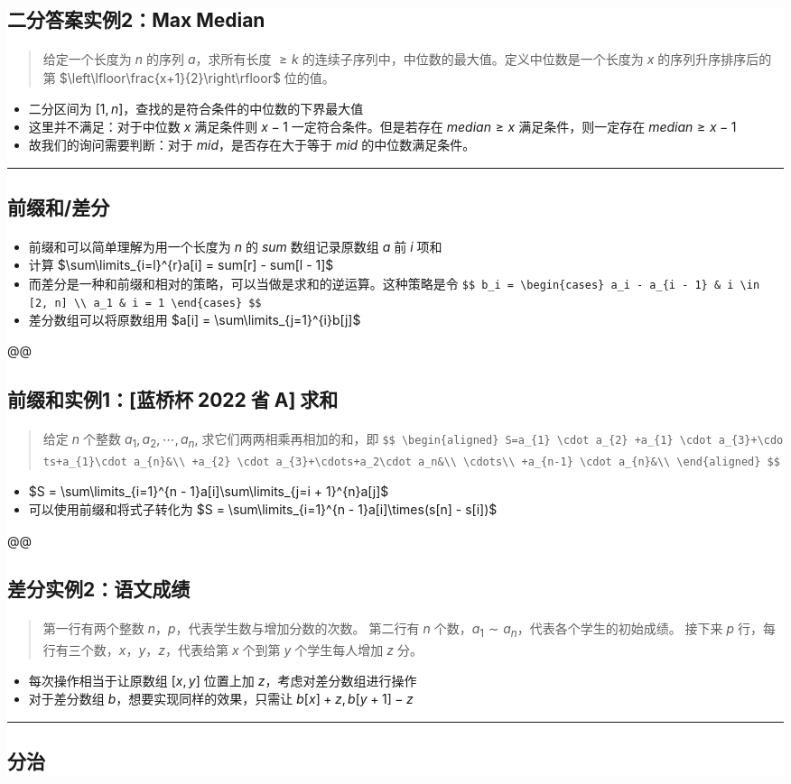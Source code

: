 ## 二分答案实例2：Max Median
> 给定一个长度为 $n$ 的序列 $a$，求所有长度 $\ge k$ 的连续子序列中，中位数的最大值。定义中位数是一个长度为 $x$ 的序列升序排序后的第 $\left\lfloor\frac{x+1}{2}\right\rfloor$ 位的值。

- 二分区间为 $[1, n]$，查找的是符合条件的中位数的下界最大值
- 这里并不满足：对于中位数 $x$ 满足条件则 $x-1$ 一定符合条件。但是若存在 $median \geq x$ 满足条件，则一定存在 $median \geq x - 1$
- 故我们的询问需要判断：对于 $mid$，是否存在大于等于 $mid$ 的中位数满足条件。

---

## 前缀和/差分
- 前缀和可以简单理解为用一个长度为 $n$ 的 $sum$ 数组记录原数组 $a$ 前 $i$ 项和
- 计算 $\sum\limits_{i=l}^{r}a[i] = sum[r] - sum[l - 1]$
- 而差分是一种和前缀和相对的策略，可以当做是求和的逆运算。这种策略是令
`$$
b_i = \begin{cases}
a_i - a_{i - 1} & i \in [2, n] \\
a_1 & i = 1
\end{cases}
$$`
- 差分数组可以将原数组用 $a[i] = \sum\limits_{j=1}^{i}b[j]$

@@ 

## 前缀和实例1：[蓝桥杯 2022 省 A] 求和

> 给定 $n$ 个整数 $a_{1}, a_{2}, \cdots, a_{n}$, 求它们两两相乘再相加的和，即
> `$$
\begin{aligned}
S=a_{1} \cdot a_{2} +a_{1} \cdot a_{3}+\cdots+a_{1}\cdot a_{n}&\\
                    +a_{2} \cdot a_{3}+\cdots+a_2\cdot a_n&\\
                    \cdots\\
                    +a_{n-1} \cdot a_{n}&\\
\end{aligned}
$$`

- $S = \sum\limits_{i=1}^{n - 1}a[i]\sum\limits_{j=i + 1}^{n}a[j]$
- 可以使用前缀和将式子转化为 $S = \sum\limits_{i=1}^{n - 1}a[i]\times(s[n] - s[i])$

@@

## 差分实例2：语文成绩

> 第一行有两个整数 $n$，$p$，代表学生数与增加分数的次数。
> 第二行有 $n$ 个数，$a_1 \sim a_n$，代表各个学生的初始成绩。
> 接下来 $p$ 行，每行有三个数，$x$，$y$，$z$，代表给第 $x$ 个到第 $y$ 个学生每人增加 $z$ 分。

- 每次操作相当于让原数组 $[x,y]$ 位置上加 $z$，考虑对差分数组进行操作
- 对于差分数组 $b$，想要实现同样的效果，只需让 $b[x] + z, b[y + 1] - z$
---

## 分治
